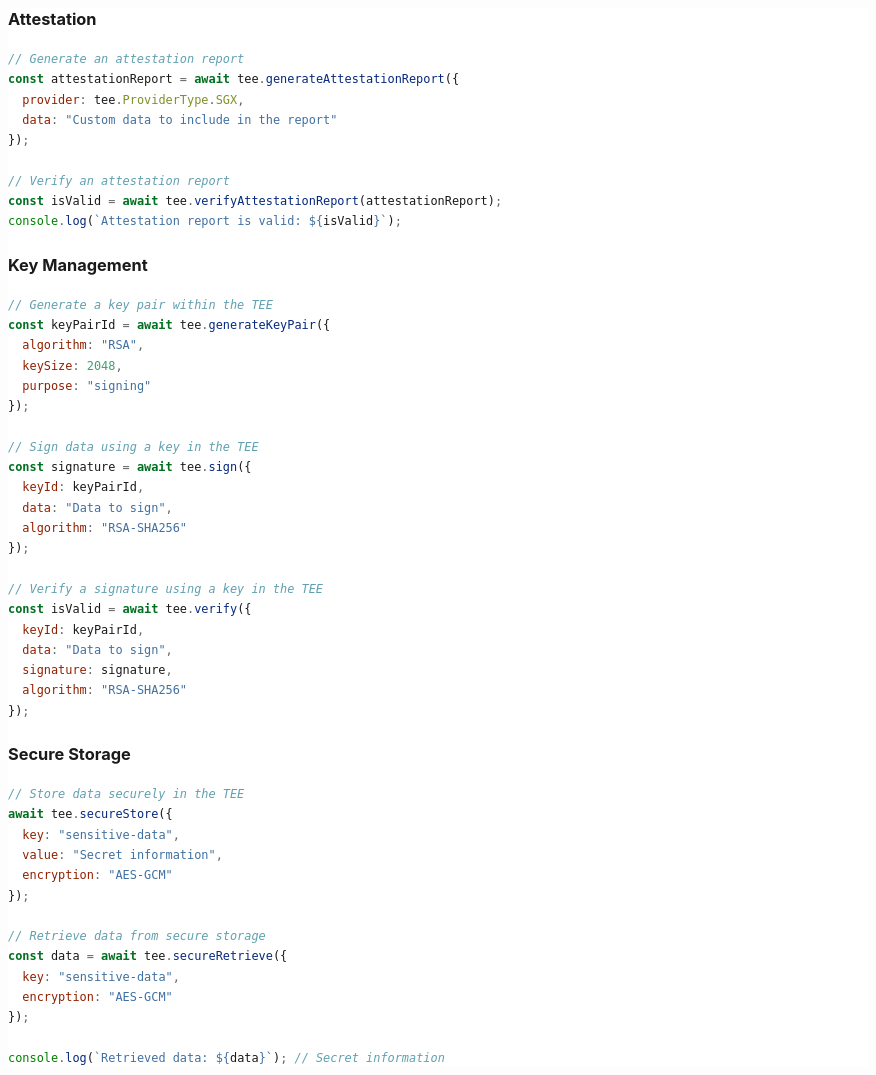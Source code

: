 ### Attestation

```javascript
// Generate an attestation report
const attestationReport = await tee.generateAttestationReport({
  provider: tee.ProviderType.SGX,
  data: "Custom data to include in the report"
});

// Verify an attestation report
const isValid = await tee.verifyAttestationReport(attestationReport);
console.log(`Attestation report is valid: ${isValid}`);
```

### Key Management

```javascript
// Generate a key pair within the TEE
const keyPairId = await tee.generateKeyPair({
  algorithm: "RSA",
  keySize: 2048,
  purpose: "signing"
});

// Sign data using a key in the TEE
const signature = await tee.sign({
  keyId: keyPairId,
  data: "Data to sign",
  algorithm: "RSA-SHA256"
});

// Verify a signature using a key in the TEE
const isValid = await tee.verify({
  keyId: keyPairId,
  data: "Data to sign",
  signature: signature,
  algorithm: "RSA-SHA256"
});
```

### Secure Storage

```javascript
// Store data securely in the TEE
await tee.secureStore({
  key: "sensitive-data",
  value: "Secret information",
  encryption: "AES-GCM"
});

// Retrieve data from secure storage
const data = await tee.secureRetrieve({
  key: "sensitive-data",
  encryption: "AES-GCM"
});

console.log(`Retrieved data: ${data}`); // Secret information
```
